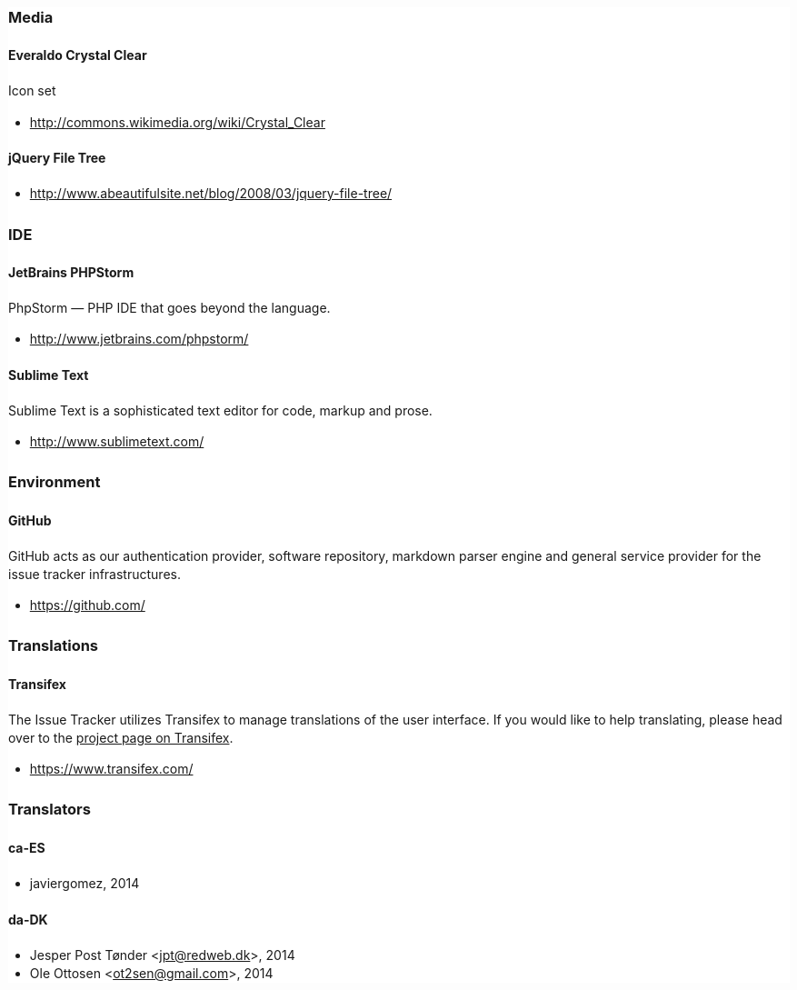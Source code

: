 ### Media

#### Everaldo Crystal Clear

Icon set

* http://commons.wikimedia.org/wiki/Crystal_Clear

#### jQuery File Tree



* http://www.abeautifulsite.net/blog/2008/03/jquery-file-tree/

### IDE

#### JetBrains PHPStorm

PhpStorm — PHP IDE that goes beyond the language.

* http://www.jetbrains.com/phpstorm/

#### Sublime Text

Sublime Text is a sophisticated text editor for code, markup and prose.

* http://www.sublimetext.com/

### Environment

#### GitHub

GitHub acts as our authentication provider, software repository, markdown parser engine and general service provider for the issue tracker infrastructures.

* https://github.com/

### Translations

#### Transifex

The Issue Tracker utilizes Transifex to manage translations of the user interface. If you would like to help translating, please head over to the [project page on Transifex](https://opentranslators.transifex.com/projects/p/jtracker/translate).

* https://www.transifex.com/


### Translators

#### ca-ES
* javiergomez, 2014

#### da-DK
* Jesper Post Tønder &lt;jpt@redweb.dk&gt;, 2014
* Ole Ottosen &lt;ot2sen@gmail.com&gt;, 2014
